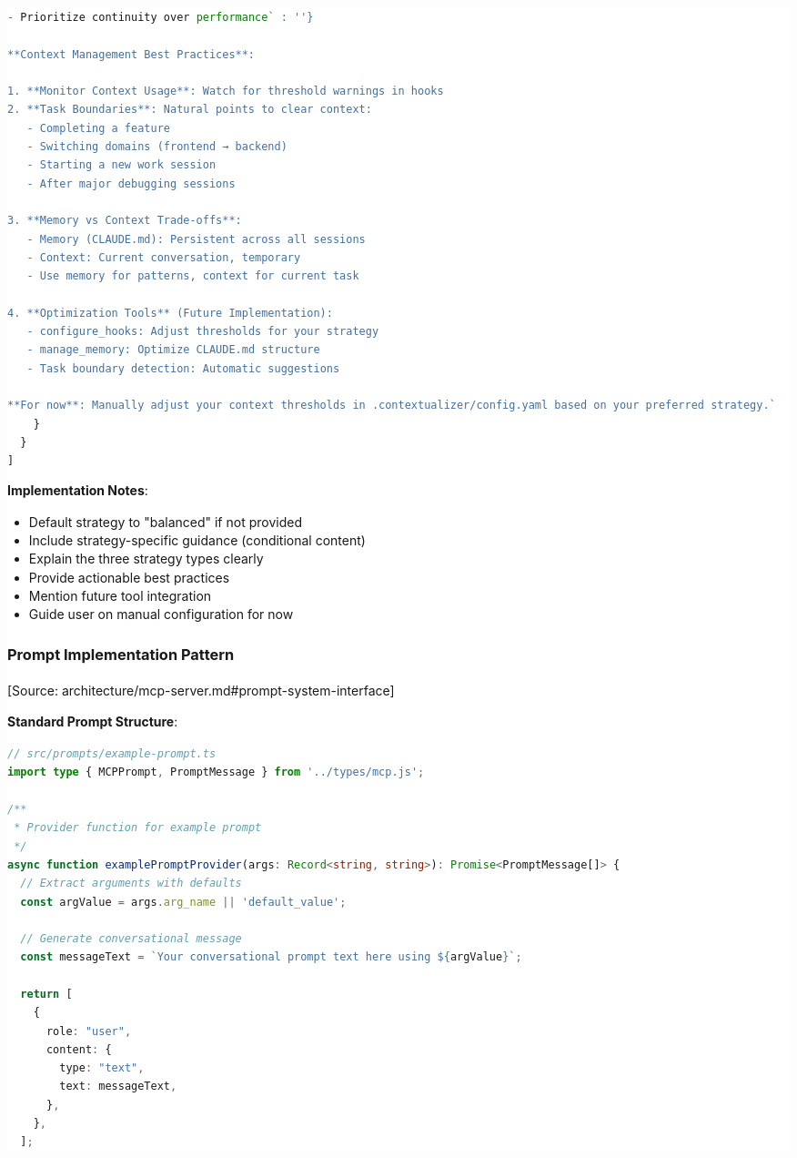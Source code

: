 ```typescript
- Prioritize continuity over performance` : ''}

**Context Management Best Practices**:

1. **Monitor Context Usage**: Watch for threshold warnings in hooks
2. **Task Boundaries**: Natural points to clear context:
   - Completing a feature
   - Switching domains (frontend → backend)
   - Starting a new work session
   - After major debugging sessions

3. **Memory vs Context Trade-offs**:
   - Memory (CLAUDE.md): Persistent across all sessions
   - Context: Current conversation, temporary
   - Use memory for patterns, context for current task

4. **Optimization Tools** (Future Implementation):
   - configure_hooks: Adjust thresholds for your strategy
   - manage_memory: Optimize CLAUDE.md structure
   - Task boundary detection: Automatic suggestions

**For now**: Manually adjust your context thresholds in .contextualizer/config.yaml based on your preferred strategy.`
    }
  }
]
```

**Implementation Notes**:
- Default strategy to "balanced" if not provided
- Include strategy-specific guidance (conditional content)
- Explain the three strategy types clearly
- Provide actionable best practices
- Mention future tool integration
- Guide user on manual configuration for now

### Prompt Implementation Pattern

[Source: architecture/mcp-server.md#prompt-system-interface]

**Standard Prompt Structure**:
```typescript
// src/prompts/example-prompt.ts
import type { MCPPrompt, PromptMessage } from '../types/mcp.js';

/**
 * Provider function for example prompt
 */
async function examplePromptProvider(args: Record<string, string>): Promise<PromptMessage[]> {
  // Extract arguments with defaults
  const argValue = args.arg_name || 'default_value';

  // Generate conversational message
  const messageText = `Your conversational prompt text here using ${argValue}`;

  return [
    {
      role: "user",
      content: {
        type: "text",
        text: messageText,
      },
    },
  ];
```
